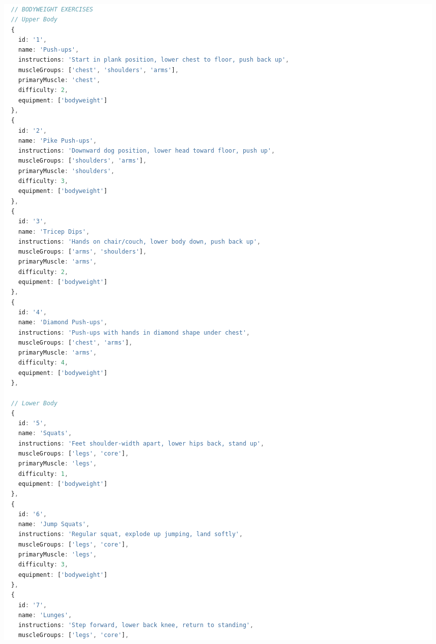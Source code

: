 ```typescript
  // BODYWEIGHT EXERCISES
  // Upper Body
  {
    id: '1',
    name: 'Push-ups',
    instructions: 'Start in plank position, lower chest to floor, push back up',
    muscleGroups: ['chest', 'shoulders', 'arms'],
    primaryMuscle: 'chest',
    difficulty: 2,
    equipment: ['bodyweight']
  },
  {
    id: '2',
    name: 'Pike Push-ups',
    instructions: 'Downward dog position, lower head toward floor, push up',
    muscleGroups: ['shoulders', 'arms'],
    primaryMuscle: 'shoulders',
    difficulty: 3,
    equipment: ['bodyweight']
  },
  {
    id: '3',
    name: 'Tricep Dips',
    instructions: 'Hands on chair/couch, lower body down, push back up',
    muscleGroups: ['arms', 'shoulders'],
    primaryMuscle: 'arms',
    difficulty: 2,
    equipment: ['bodyweight']
  },
  {
    id: '4',
    name: 'Diamond Push-ups',
    instructions: 'Push-ups with hands in diamond shape under chest',
    muscleGroups: ['chest', 'arms'],
    primaryMuscle: 'arms',
    difficulty: 4,
    equipment: ['bodyweight']
  },

  // Lower Body
  {
    id: '5',
    name: 'Squats',
    instructions: 'Feet shoulder-width apart, lower hips back, stand up',
    muscleGroups: ['legs', 'core'],
    primaryMuscle: 'legs',
    difficulty: 1,
    equipment: ['bodyweight']
  },
  {
    id: '6',
    name: 'Jump Squats',
    instructions: 'Regular squat, explode up jumping, land softly',
    muscleGroups: ['legs', 'core'],
    primaryMuscle: 'legs',
    difficulty: 3,
    equipment: ['bodyweight']
  },
  {
    id: '7',
    name: 'Lunges',
    instructions: 'Step forward, lower back knee, return to standing',
    muscleGroups: ['legs', 'core'],
```